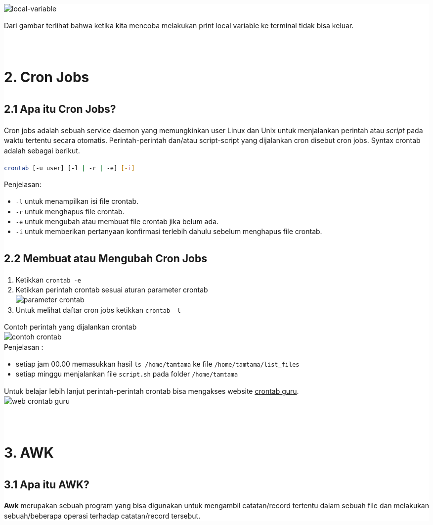![local-variable](gambar/local-variable.png)

Dari gambar terlihat bahwa ketika kita mencoba melakukan print local variable ke terminal tidak bisa keluar.


</br>


# 2. Cron Jobs

## 2.1 Apa itu Cron Jobs?
Cron jobs adalah sebuah service daemon yang memungkinkan user Linux dan Unix untuk menjalankan perintah atau _script_ pada waktu tertentu secara otomatis. Perintah-perintah dan/atau script-script yang dijalankan cron disebut cron jobs.
Syntax crontab adalah sebagai berikut.
```bash
crontab [-u user] [-l | -r | -e] [-i]
```

Penjelasan:
* `-l` untuk menampilkan isi file crontab.
* `-r` untuk menghapus file crontab.
* `-e` untuk mengubah atau membuat file crontab jika belum ada.
* `-i` untuk memberikan pertanyaan konfirmasi terlebih dahulu sebelum menghapus file crontab.

## 2.2 Membuat atau Mengubah Cron Jobs
1. Ketikkan `crontab -e`
2. Ketikkan perintah crontab sesuai aturan parameter crontab   
![parameter crontab](gambar/syntax-crontab.png "parameter crontab")   
3. Untuk melihat daftar cron jobs ketikkan `crontab -l`

Contoh perintah yang dijalankan crontab   
![contoh crontab](gambar/contoh-crontab.png "contoh crontab")   
Penjelasan :
* setiap jam 00.00 memasukkan hasil `ls /home/tamtama` ke file `/home/tamtama/list_files`
* setiap minggu menjalankan file `script.sh` pada folder `/home/tamtama`

Untuk belajar lebih lanjut perintah-perintah crontab bisa mengakses website [crontab guru](https://crontab.guru/).   
![web crontab guru](gambar/crontab-guru.png "web crontab guru")


</br>

# 3. AWK

## 3.1 Apa itu AWK?
__Awk__ merupakan sebuah program yang bisa digunakan untuk mengambil catatan/record tertentu dalam sebuah file dan melakukan sebuah/beberapa operasi terhadap catatan/record tersebut.
